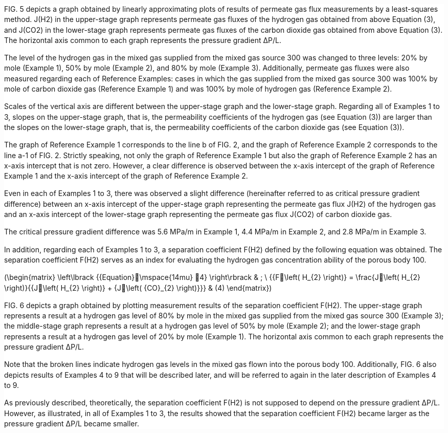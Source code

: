 FIG. 5 depicts a graph obtained by linearly approximating plots of results of permeate gas flux measurements by a least-squares method. J(H2) in the upper-stage graph represents permeate gas fluxes of the hydrogen gas obtained from above Equation (3), and J(CO2) in the lower-stage graph represents permeate gas fluxes of the carbon dioxide gas obtained from above Equation (3). The horizontal axis common to each graph represents the pressure gradient ΔP/L.

The level of the hydrogen gas in the mixed gas supplied from the mixed gas source 300 was changed to three levels: 20% by mole (Example 1), 50% by mole (Example 2), and 80% by mole (Example 3). Additionally, permeate gas fluxes were also measured regarding each of Reference Examples: cases in which the gas supplied from the mixed gas source 300 was 100% by mole of carbon dioxide gas (Reference Example 1) and was 100% by mole of hydrogen gas (Reference Example 2).

Scales of the vertical axis are different between the upper-stage graph and the lower-stage graph. Regarding all of Examples 1 to 3, slopes on the upper-stage graph, that is, the permeability coefficients of the hydrogen gas (see Equation (3)) are larger than the slopes on the lower-stage graph, that is, the permeability coefficients of the carbon dioxide gas (see Equation (3)).

The graph of Reference Example 1 corresponds to the line b of FIG. 2, and the graph of Reference Example 2 corresponds to the line a-1 of FIG. 2. Strictly speaking, not only the graph of Reference Example 1 but also the graph of Reference Example 2 has an x-axis intercept that is not zero. However, a clear difference is observed between the x-axis intercept of the graph of Reference Example 1 and the x-axis intercept of the graph of Reference Example 2.

Even in each of Examples 1 to 3, there was observed a slight difference (hereinafter referred to as critical pressure gradient difference) between an x-axis intercept of the upper-stage graph representing the permeate gas flux J(H2) of the hydrogen gas and an x-axis intercept of the lower-stage graph representing the permeate gas flux J(CO2) of carbon dioxide gas.

The critical pressure gradient difference was 5.6 MPa/m in Example 1, 4.4 MPa/m in Example 2, and 2.8 MPa/m in Example 3.

In addition, regarding each of Examples 1 to 3, a separation coefficient F(H2) defined by the following equation was obtained. The separation coefficient F(H2) serves as an index for evaluating the hydrogen gas concentration ability of the porous body 100.

\(\begin{matrix}
\left\lbrack {{Equation}\mspace{14mu} 4} \right\rbrack & \; \\
{{F\left( H_{2} \right)} = \frac{J\left( H_{2} \right)}{{J\left( H_{2} \right)} + {J\left( {CO}_{2} \right)}}} & (4)
\end{matrix}\)

FIG. 6 depicts a graph obtained by plotting measurement results of the separation coefficient F(H2). The upper-stage graph represents a result at a hydrogen gas level of 80% by mole in the mixed gas supplied from the mixed gas source 300 (Example 3); the middle-stage graph represents a result at a hydrogen gas level of 50% by mole (Example 2); and the lower-stage graph represents a result at a hydrogen gas level of 20% by mole (Example 1). The horizontal axis common to each graph represents the pressure gradient ΔP/L.

Note that the broken lines indicate hydrogen gas levels in the mixed gas flown into the porous body 100. Additionally, FIG. 6 also depicts results of Examples 4 to 9 that will be described later, and will be referred to again in the later description of Examples 4 to 9.

As previously described, theoretically, the separation coefficient F(H2) is not supposed to depend on the pressure gradient ΔP/L. However, as illustrated, in all of Examples 1 to 3, the results showed that the separation coefficient F(H2) became larger as the pressure gradient ΔP/L became smaller.
